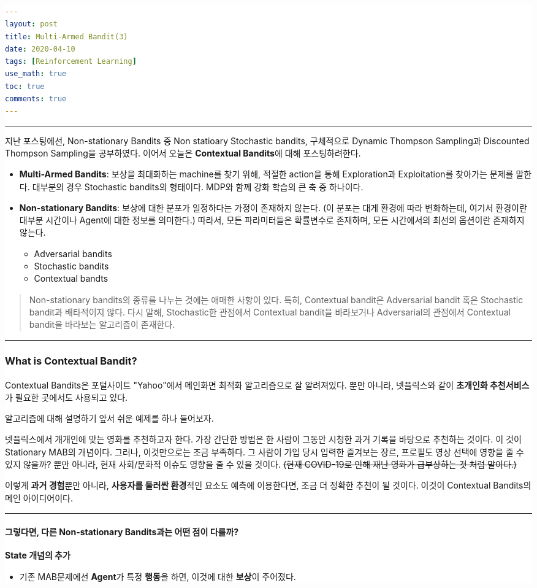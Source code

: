 ```yaml
---
layout: post
title: Multi-Armed Bandit(3)
date: 2020-04-10
tags: [Reinforcement Learning]
use_math: true
toc: true
comments: true
---
```

<script src="https://cdn.mathjax.org/mathjax/latest/MathJax.js?config=TeX-AMS-MML_HTMLorMML" type="text/javascript"></script>  
***  

지난 포스팅에선, Non-stationary Bandits 중 Non statioary Stochastic bandits, 구체적으로 Dynamic Thompson Sampling과 Discounted Thompson Sampling을 공부하였다. 이어서 오늘은 **Contextual Bandits**에 대해 포스팅하려한다.  

- **Multi-Armed Bandits**: 보상을 최대화하는 machine를 찾기 위해, 적절한 action을 통해 Exploration과 Exploitation를 찾아가는 문제를 말한다.  대부분의 경우 Stochastic bandits의 형태이다. MDP와 함께 강화 학습의 큰 축 중 하나이다.  

  

- **Non-stationary Bandits**: 보상에 대한 분포가 일정하다는 가정이 존재하지 않는다. (이 분포는 대게 환경에 따라 변화하는데, 여기서 환경이란 대부분 시간이나 Agent에 대한 정보를 의미한다.) 따라서, 모든 파라미터들은 확률변수로 존재하며, 모든 시간에서의 최선의 옵션이란 존재하지 않는다. 

  - Adversarial bandits  
  - Stochastic bandits  
  - Contextual bandts  

> Non-stationary bandits의 종류를 나누는 것에는 애매한 사항이 있다. 특히, Contextual bandit은 Adversarial bandit 혹은 Stochastic bandit과 배타적이지 않다. 다시 말해, Stochastic한 관점에서 Contextual bandit을 바라보거나 Adversarial의 관점에서 Contextual bandit을 바라보는 알고리즘이 존재한다.  

***

### What is Contextual Bandit?  

Contextual Bandits은 포털사이트 "Yahoo"에서 메인화면 최적화 알고리즘으로 잘 알려져있다. 뿐만 아니라,  넷플릭스와 같이 **초개인화 추천서비스**가 필요한 곳에서도 사용되고 있다.  

알고리즘에 대해 설명하기 앞서 쉬운 예제를 하나 들어보자.  

넷플릭스에서 개개인에 맞는 영화를 추천하고자 한다. 가장 간단한 방법은 한 사람이 그동안 시청한 과거 기록을 바탕으로 추천하는 것이다. 이 것이 Stationary MAB의 개념이다. 그러나, 이것만으로는 조금 부족하다. 그 사람이 가입 당시 입력한 즐겨보는 장르, 프로필도 영상 선택에 영향을 줄 수 있지 않을까? 뿐만 아니라, 현재 사회/문화적 이슈도 영향을 줄 수 있을 것이다. ~~(현재 COVID-19로 인해 재난 영화가 급부상하는 것 처럼 말이다.)~~  

이렇게 **과거 경험**뿐만 아니라, **사용자를 둘러싼 환경**적인 요소도 예측에 이용한다면, 조금 더 정확한 추천이 될 것이다. 이것이 Contextual Bandits의 메인 아이디어이다.  

***

#### 그렇다면, 다른 Non-stationary Bandits과는 어떤 점이 다를까?  

**State 개념의 추가**  

- 기존 MAB문제에선 **Agent**가 특정 **행동**을 하면, 이것에 대한 **보상**이 주어졌다.  
